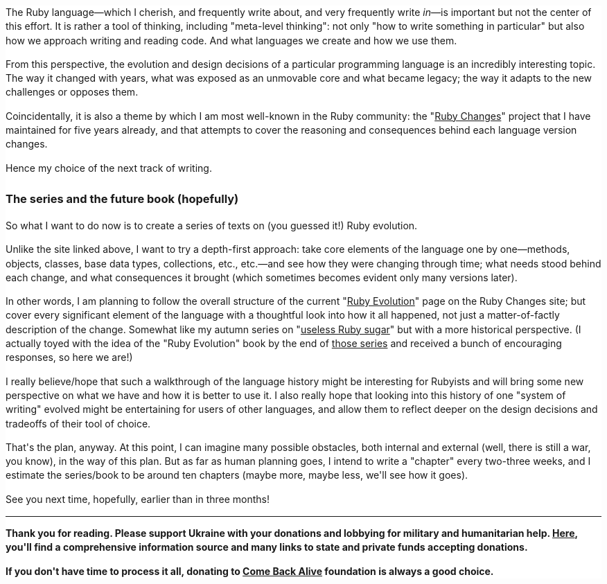 The Ruby language—which I cherish, and frequently write about, and very frequently write _in_—is important but not the center of this effort. It is rather a tool of thinking, including "meta-level thinking": not only "how to write something in particular" but also how we approach writing and reading code. And what languages we create and how we use them.

From this perspective, the evolution and design decisions of a particular programming language is an incredibly interesting topic. The way it changed with years, what was exposed as an unmovable core and what became legacy; the way it adapts to the new challenges or opposes them.

Coincidentally, it is also a theme by which I am most well-known in the Ruby community: the "[Ruby Changes](https://rubyreferences.github.io/rubychanges/)" project that I have maintained for five years already, and that attempts to cover the reasoning and consequences behind each language version changes.

Hence my choice of the next track of writing.

### The series and the future book (hopefully)

So what I want to do now is to create a series of texts on (you guessed it!) Ruby evolution.

Unlike the site linked above, I want to try a depth-first approach: take core elements of the language one by one—methods, objects, classes, base data types, collections, etc., etc.—and see how they were changing through time; what needs stood behind each change, and what consequences it brought (which sometimes becomes evident only many versions later).

In other words, I am planning to follow the overall structure of the current "[Ruby Evolution](https://rubyreferences.github.io/rubychanges/evolution.html)" page on the Ruby Changes site; but cover every significant element of the language with a thoughtful look into how it all happened, not just a matter-of-factly description of the change. Somewhat like my autumn series on "[useless Ruby sugar](https://zverok.space/blog/2023-10-02-syntax-sugar.html)" but with a more historical perspective. (I actually toyed with the idea of the "Ruby Evolution" book by the end of [those series](https://zverok.space/blog/2024-01-23-syntax-sugar-fin.html#ps-what-about-a-book) and received a bunch of encouraging responses, so here we are!)

I really believe/hope that such a walkthrough of the language history might be interesting for Rubyists and will bring some new perspective on what we have and how it is better to use it. I also really hope that looking into this history of one "system of writing" evolved might be entertaining for users of other languages, and allow them to reflect deeper on the design decisions and tradeoffs of their tool of choice.

That's the plan, anyway. At this point, I can imagine many possible obstacles, both internal and external (well, there is still a war, you know), in the way of this plan. But as far as human planning goes, I intend to write a "chapter" every two-three weeks, and I estimate the series/book to be around ten chapters (maybe more, maybe less, we'll see how it goes).

See you next time, hopefully, earlier than in three months!

---

**Thank you for reading. Please support Ukraine with your donations and lobbying for military and humanitarian help. [Here](https://war.ukraine.ua/), you'll find a comprehensive information source and many links to state and private funds accepting donations.**

**If you don't have time to process it all, donating to [Come Back Alive](https://savelife.in.ua/en/) foundation is always a good choice.**
